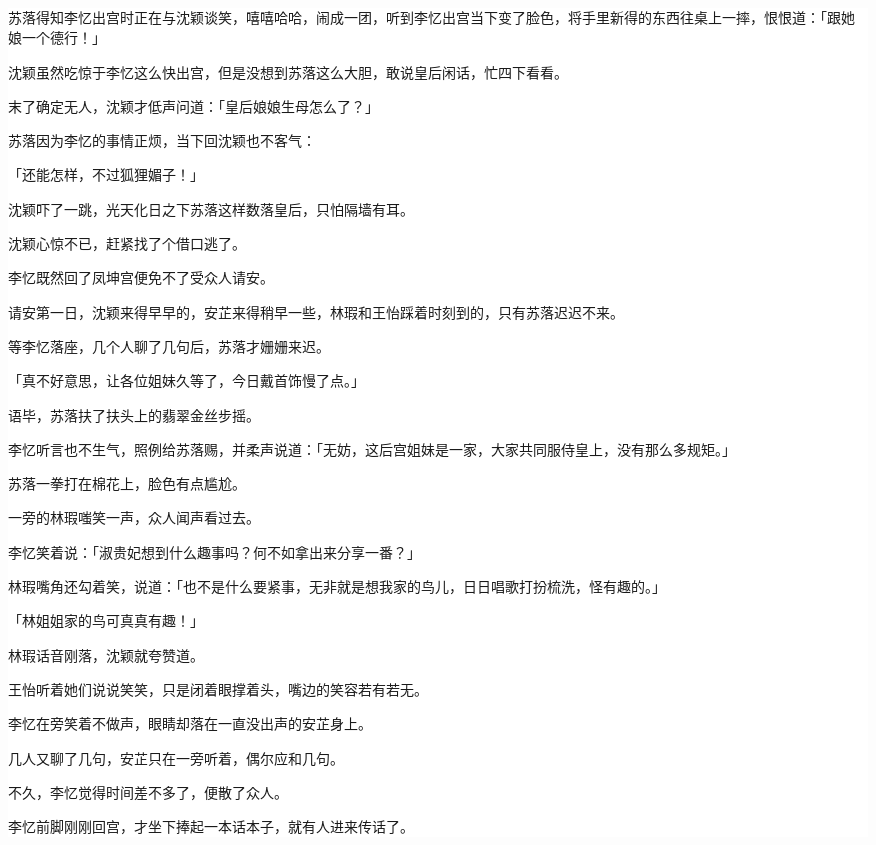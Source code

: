 
苏落得知李忆出宫时正在与沈颖谈笑，嘻嘻哈哈，闹成一团，听到李忆出宫当下变了脸色，将手里新得的东西往桌上一摔，恨恨道：「跟她娘一个德行！」


沈颖虽然吃惊于李忆这么快出宫，但是没想到苏落这么大胆，敢说皇后闲话，忙四下看看。


末了确定无人，沈颖才低声问道：「皇后娘娘生母怎么了？」


苏落因为李忆的事情正烦，当下回沈颖也不客气：


「还能怎样，不过狐狸媚子！」


沈颖吓了一跳，光天化日之下苏落这样数落皇后，只怕隔墙有耳。


沈颖心惊不已，赶紧找了个借口逃了。


李忆既然回了凤坤宫便免不了受众人请安。


请安第一日，沈颖来得早早的，安芷来得稍早一些，林瑕和王怡踩着时刻到的，只有苏落迟迟不来。


等李忆落座，几个人聊了几句后，苏落才姗姗来迟。


「真不好意思，让各位姐妹久等了，今日戴首饰慢了点。」


语毕，苏落扶了扶头上的翡翠金丝步摇。


李忆听言也不生气，照例给苏落赐，并柔声说道：「无妨，这后宫姐妹是一家，大家共同服侍皇上，没有那么多规矩。」


苏落一拳打在棉花上，脸色有点尴尬。


一旁的林瑕嗤笑一声，众人闻声看过去。


李忆笑着说：「淑贵妃想到什么趣事吗？何不如拿出来分享一番？」


林瑕嘴角还勾着笑，说道：「也不是什么要紧事，无非就是想我家的鸟儿，日日唱歌打扮梳洗，怪有趣的。」


「林姐姐家的鸟可真真有趣！」


林瑕话音刚落，沈颖就夸赞道。


王怡听着她们说说笑笑，只是闭着眼撑着头，嘴边的笑容若有若无。


李忆在旁笑着不做声，眼睛却落在一直没出声的安芷身上。


几人又聊了几句，安芷只在一旁听着，偶尔应和几句。


不久，李忆觉得时间差不多了，便散了众人。


李忆前脚刚刚回宫，才坐下捧起一本话本子，就有人进来传话了。

